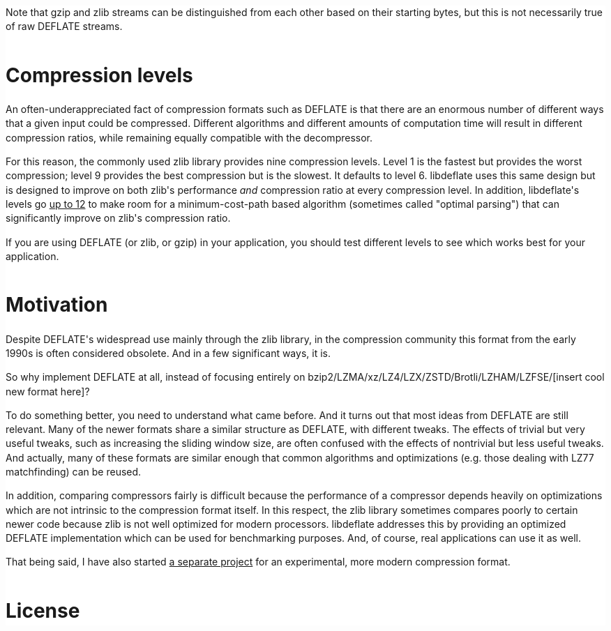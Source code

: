 Note that gzip and zlib streams can be distinguished from each other based on
their starting bytes, but this is not necessarily true of raw DEFLATE streams.

# Compression levels

An often-underappreciated fact of compression formats such as DEFLATE is that
there are an enormous number of different ways that a given input could be
compressed.  Different algorithms and different amounts of computation time will
result in different compression ratios, while remaining equally compatible with
the decompressor.

For this reason, the commonly used zlib library provides nine compression
levels.  Level 1 is the fastest but provides the worst compression; level 9
provides the best compression but is the slowest.  It defaults to level 6.
libdeflate uses this same design but is designed to improve on both zlib's
performance *and* compression ratio at every compression level.  In addition,
libdeflate's levels go [up to 12](https://xkcd.com/670/) to make room for a
minimum-cost-path based algorithm (sometimes called "optimal parsing") that can
significantly improve on zlib's compression ratio.

If you are using DEFLATE (or zlib, or gzip) in your application, you should test
different levels to see which works best for your application.

# Motivation

Despite DEFLATE's widespread use mainly through the zlib library, in the
compression community this format from the early 1990s is often considered
obsolete.  And in a few significant ways, it is.

So why implement DEFLATE at all, instead of focusing entirely on
bzip2/LZMA/xz/LZ4/LZX/ZSTD/Brotli/LZHAM/LZFSE/[insert cool new format here]?

To do something better, you need to understand what came before.  And it turns
out that most ideas from DEFLATE are still relevant.  Many of the newer formats
share a similar structure as DEFLATE, with different tweaks.  The effects of
trivial but very useful tweaks, such as increasing the sliding window size, are
often confused with the effects of nontrivial but less useful tweaks.  And
actually, many of these formats are similar enough that common algorithms and
optimizations (e.g. those dealing with LZ77 matchfinding) can be reused.

In addition, comparing compressors fairly is difficult because the performance
of a compressor depends heavily on optimizations which are not intrinsic to the
compression format itself.  In this respect, the zlib library sometimes compares
poorly to certain newer code because zlib is not well optimized for modern
processors.  libdeflate addresses this by providing an optimized DEFLATE
implementation which can be used for benchmarking purposes.  And, of course,
real applications can use it as well.

That being said, I have also started [a separate
project](https://github.com/ebiggers/xpack) for an experimental, more modern
compression format.

# License
